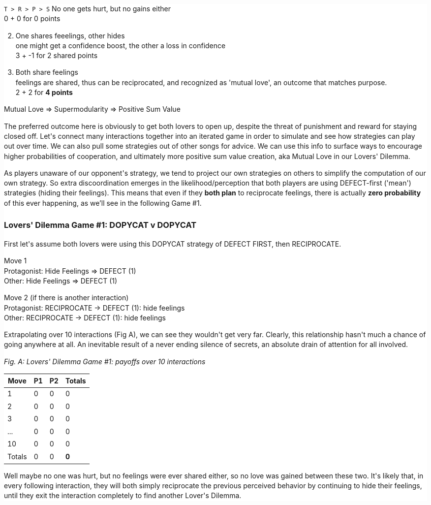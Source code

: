 ```T > R > P > S```
No one gets hurt, but no gains either  
0 + 0 for 0 points

2. One shares feeelings, other hides  
    one might get a confidence boost, the other a loss in confidence  
    3 + -1 for 2 shared points
    
3. Both share feelings  
    feelings are shared, thus can be reciprocated, and recognized as 'mutual love', an outcome that matches purpose.  
2 + 2 for **4 points**

Mutual Love => Supermodularity => Positive Sum Value

The preferred outcome here is obviously to get both lovers to open up, despite the threat of punishment and reward for staying closed off. Let's connect many interactions together into an iterated game in order to simulate and see how strategies can play out over time. We can also pull some strategies out of other songs for advice. We can use this info to surface ways to encourage higher probabilities of cooperation, and ultimately more positive sum value creation, aka Mutual Love in our Lovers' Dilemma.

As players unaware of our opponent's strategy, we tend to project our own strategies on others to simplify the computation of our own strategy. So extra discoordination emerges in the likelihood/perception that both players are using DEFECT-first ('mean') strategies (hiding their feelings). This means that even if they **both plan** to reciprocate feelings, there is actually **zero probability** of this ever happening, as we’ll see in the following Game #1.

### Lovers' Dilemma Game #1: DOPYCAT v DOPYCAT

First let's assume both lovers were using this DOPYCAT strategy of DEFECT FIRST, then RECIPROCATE.

Move 1  
Protagonist: Hide Feelings => DEFECT (1)  
Other: Hide Feelings => DEFECT (1)  

Move 2 (if there is another interaction)  
Protagonist: RECIPROCATE -> DEFECT (1): hide feelings  
Other: RECIPROCATE -> DEFECT (1): hide feelings  

Extrapolating over 10 interactions (Fig A), we can see they wouldn't get very far. Clearly, this relationship hasn't much a chance of going anywhere at all. An inevitable result of a never ending silence of secrets, an absolute drain of attention for all involved.

_Fig. A: Lovers' Dilemma Game #1: payoffs over 10 interactions_

| Move | P1 | P2 | Totals |
|---|---|---| --- |
| 1 | 0 | 0 | 0 |
| 2 | 0 | 0 | 0 |
| 3 | 0 | 0 | 0 |
| ... | 0 | 0 | 0 |
| 10 | 0 | 0 | 0 |
| Totals | 0 | 0 | **0** |

Well maybe no one was hurt, but no feelings were ever shared either, so no love was gained between these two. It's likely that, in every following interaction, they will both simply reciprocate the previous perceived behavior by continuing to hide their feelings, until they exit the interaction completely to find another Lover's Dilemma.

```